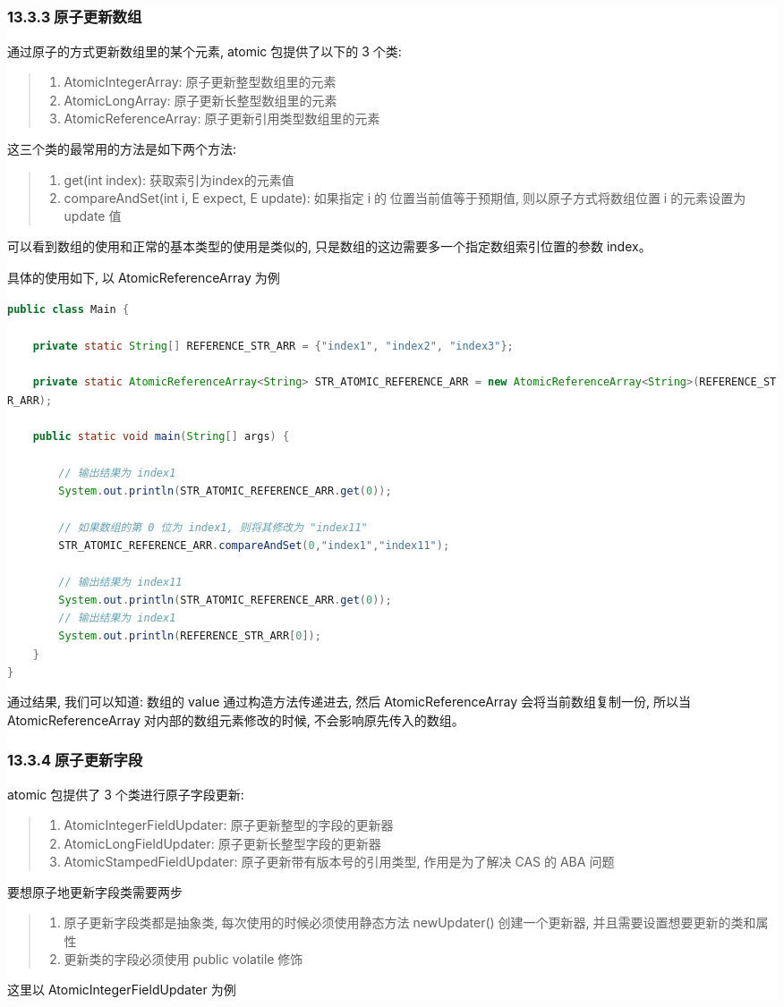 ### 13.3.3 原子更新数组

通过原子的方式更新数组里的某个元素, atomic 包提供了以下的 3 个类: 
> 1. AtomicIntegerArray: 原子更新整型数组里的元素
> 2. AtomicLongArray: 原子更新长整型数组里的元素
> 3. AtomicReferenceArray: 原子更新引用类型数组里的元素

这三个类的最常用的方法是如下两个方法: 
> 1. get(int index): 获取索引为index的元素值
> 2. compareAndSet(int i, E expect, E update): 如果指定 i 的 位置当前值等于预期值, 则以原子方式将数组位置 i 的元素设置为 update 值

可以看到数组的使用和正常的基本类型的使用是类似的, 只是数组的这边需要多一个指定数组索引位置的参数 index。  

具体的使用如下, 以 AtomicReferenceArray 为例

```java
public class Main {

    private static String[] REFERENCE_STR_ARR = {"index1", "index2", "index3"};

    private static AtomicReferenceArray<String> STR_ATOMIC_REFERENCE_ARR = new AtomicReferenceArray<String>(REFERENCE_STR_ARR);

    public static void main(String[] args) {

        // 输出结果为 index1
        System.out.println(STR_ATOMIC_REFERENCE_ARR.get(0));

        // 如果数组的第 0 位为 index1, 则将其修改为 "index11"
        STR_ATOMIC_REFERENCE_ARR.compareAndSet(0,"index1","index11");

        // 输出结果为 index11
        System.out.println(STR_ATOMIC_REFERENCE_ARR.get(0));
        // 输出结果为 index1
        System.out.println(REFERENCE_STR_ARR[0]);
    }
}
```
通过结果, 我们可以知道: 
数组的 value 通过构造方法传递进去, 然后 AtomicReferenceArray 会将当前数组复制一份, 所以当 AtomicReferenceArray 对内部的数组元素修改的时候, 不会影响原先传入的数组。

### 13.3.4 原子更新字段

atomic 包提供了 3 个类进行原子字段更新: 
> 1. AtomicIntegerFieldUpdater: 原子更新整型的字段的更新器
> 2. AtomicLongFieldUpdater: 原子更新长整型字段的更新器
> 3. AtomicStampedFieldUpdater: 原子更新带有版本号的引用类型, 作用是为了解决 CAS 的 ABA 问题

要想原子地更新字段类需要两步
> 1. 原子更新字段类都是抽象类, 每次使用的时候必须使用静态方法 newUpdater() 创建一个更新器, 并且需要设置想要更新的类和属性
> 2. 更新类的字段必须使用 public volatile 修饰

这里以 AtomicIntegerFieldUpdater 为例
